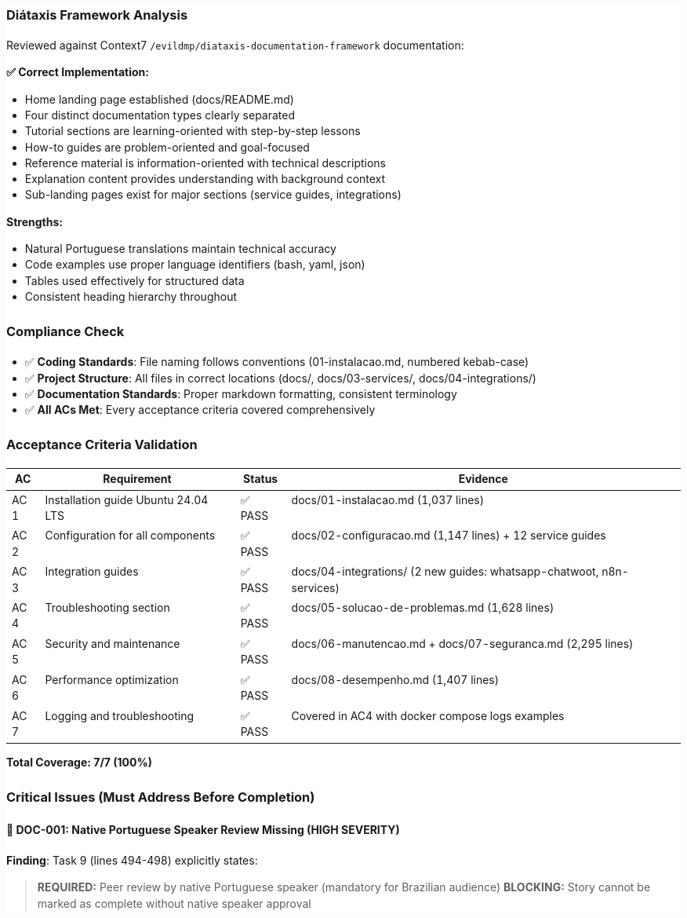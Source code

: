 ### Diátaxis Framework Analysis

Reviewed against Context7 `/evildmp/diataxis-documentation-framework` documentation:

**✅ Correct Implementation:**
- Home landing page established (docs/README.md)
- Four distinct documentation types clearly separated
- Tutorial sections are learning-oriented with step-by-step lessons
- How-to guides are problem-oriented and goal-focused
- Reference material is information-oriented with technical descriptions
- Explanation content provides understanding with background context
- Sub-landing pages exist for major sections (service guides, integrations)

**Strengths:**
- Natural Portuguese translations maintain technical accuracy
- Code examples use proper language identifiers (bash, yaml, json)
- Tables used effectively for structured data
- Consistent heading hierarchy throughout

### Compliance Check

- ✅ **Coding Standards**: File naming follows conventions (01-instalacao.md, numbered kebab-case)
- ✅ **Project Structure**: All files in correct locations (docs/, docs/03-services/, docs/04-integrations/)
- ✅ **Documentation Standards**: Proper markdown formatting, consistent terminology
- ✅ **All ACs Met**: Every acceptance criteria covered comprehensively

### Acceptance Criteria Validation

| AC | Requirement | Status | Evidence |
|----|-------------|--------|----------|
| AC1 | Installation guide Ubuntu 24.04 LTS | ✅ PASS | docs/01-instalacao.md (1,037 lines) |
| AC2 | Configuration for all components | ✅ PASS | docs/02-configuracao.md (1,147 lines) + 12 service guides |
| AC3 | Integration guides | ✅ PASS | docs/04-integrations/ (2 new guides: whatsapp-chatwoot, n8n-services) |
| AC4 | Troubleshooting section | ✅ PASS | docs/05-solucao-de-problemas.md (1,628 lines) |
| AC5 | Security and maintenance | ✅ PASS | docs/06-manutencao.md + docs/07-seguranca.md (2,295 lines) |
| AC6 | Performance optimization | ✅ PASS | docs/08-desempenho.md (1,407 lines) |
| AC7 | Logging and troubleshooting | ✅ PASS | Covered in AC4 with docker compose logs examples |

**Total Coverage: 7/7 (100%)**

### Critical Issues (Must Address Before Completion)

#### 🚨 DOC-001: Native Portuguese Speaker Review Missing (HIGH SEVERITY)

**Finding**: Task 9 (lines 494-498) explicitly states:
> **REQUIRED:** Peer review by native Portuguese speaker (mandatory for Brazilian audience)
> **BLOCKING:** Story cannot be marked as complete without native speaker approval
